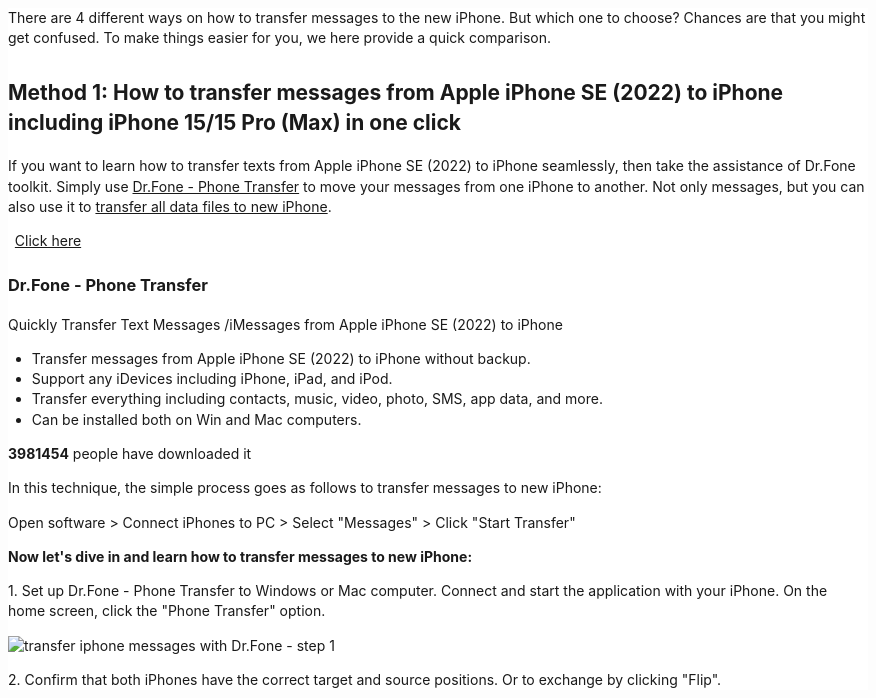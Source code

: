 There are 4 different ways on how to transfer messages to the new iPhone. But which one to choose? Chances are that you might get confused. To make things easier for you, we here provide a quick comparison.

## Method 1: How to transfer messages from Apple iPhone SE (2022) to iPhone including iPhone 15/15 Pro (Max) in one click

If you want to learn how to transfer texts from Apple iPhone SE (2022) to iPhone seamlessly, then take the assistance of Dr.Fone toolkit. Simply use [Dr.Fone - Phone Transfer](https://tools.techidaily.com/wondershare/drfone/phone-switch/) to move your messages from one iPhone to another. Not only messages, but you can also use it to [transfer all data files to new iPhone](https://drfone.wondershare.com/transfer-to-new-iphone.html).


<span id="1975555">
					<video width="128" height="480" style="cursor:pointer"
           poster="//a.impactradius-go.com/display-clicktoplayimage/1975555.png"
           onclick="if(!this.playClicked){this.play();this.setAttribute('controls',true);this.playClicked=true;}">
	   <source src="//a.impactradius-go.com/display-ad/22993-1975555">
	   <img src="//a.impactradius-go.com/display-clicktoplayimage/1975555.png" style="border: none; height: 100%; width: 100%; object-fit: contain">
	</video>
	<div style="width:80px;text-align:center"><a href="javascript:window.open(decodeURIComponent('https%3A%2F%2Fhomestyler.sjv.io%2Fc%2F5597632%2F1975555%2F22993'), '_blank');void(0);">Click here</a></div>
</span>
<img height="0" width="0" src="https://imp.pxf.io/i/5597632/1975555/22993" style="position:absolute;visibility:hidden;" border="0" />


### Dr.Fone - Phone Transfer

Quickly Transfer Text Messages /iMessages from Apple iPhone SE (2022) to iPhone

- Transfer messages from Apple iPhone SE (2022) to iPhone without backup.
- Support any iDevices including iPhone, iPad, and iPod.
- Transfer everything including contacts, music, video, photo, SMS, app data, and more.
- Can be installed both on Win and Mac computers.

**3981454** people have downloaded it

In this technique, the simple process goes as follows to transfer messages to new iPhone:

Open software > Connect iPhones to PC > Select "Messages" > Click "Start Transfer"

**Now let's dive in and learn how to transfer messages to new iPhone:**

1\. Set up Dr.Fone - Phone Transfer to Windows or Mac computer. Connect and start the application with your iPhone. On the home screen, click the "Phone Transfer" option.

![transfer iphone messages with Dr.Fone - step 1](https://images.wondershare.com/drfone/guide/drfone-home.png "Dr.Fone for ios")

2\. Confirm that both iPhones have the correct target and source positions. Or to exchange by clicking "Flip".
